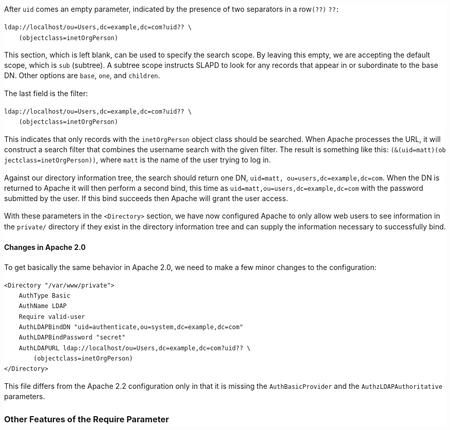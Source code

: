 After `uid` comes an empty parameter, indicated by the presence of two separators in a row`(??)` `??:`

```
ldap://localhost/ou=Users,dc=example,dc=com?uid?? \
    (objectclass=inetOrgPerson)
```

This section, which is left blank, can be used to specify the search scope. By leaving this empty, we are accepting the default scope, which is `sub` (subtree). A subtree scope instructs SLAPD to look for any records that appear in or subordinate to the base DN. Other options are `base`, `one`, and `children`.

The last field is the filter:

```
ldap://localhost/ou=Users,dc=example,dc=com?uid?? \
    (objectclass=inetOrgPerson)
```

This indicates that only records with the `inetOrgPerson` object class should be searched. When Apache processes the URL, it will construct a search filter that combines the username search with the given filter. The result is something like this: `(&(uid=matt)(objectclass=inetOrgPerson))`, where `matt` is the name of the user trying to log in.

Against our directory information tree, the search should return one DN, `uid=matt, ou=users,dc=example,dc=com`. When the DN is returned to Apache it will then perform a second bind, this time as `uid=matt,ou=users,dc=example,dc=com` with the password submitted by the user. If this bind succeeds then Apache will grant the user access.

With these parameters in the `<Directory>` section, we have now configured Apache to only allow web users to see information in the `private/` directory if they exist in the directory information tree and can supply the information necessary to successfully bind.

#### Changes in Apache 2.0

To get basically the same behavior in Apache 2.0, we need to make a few minor changes to the configuration:

```
<Directory "/var/www/private">
    AuthType Basic
    AuthName LDAP
    Require valid-user
    AuthLDAPBindDN "uid=authenticate,ou=system,dc=example,dc=com"
    AuthLDAPBindPassword "secret"
    AuthLDAPURL ldap://localhost/ou=Users,dc=example,dc=com?uid?? \
        (objectclass=inetOrgPerson)
</Directory>

```

This file differs from the Apache 2.2 configuration only in that it is missing the `AuthBasicProvider` and the `AuthzLDAPAuthoritative` parameters.

### Other Features of the Require Parameter
